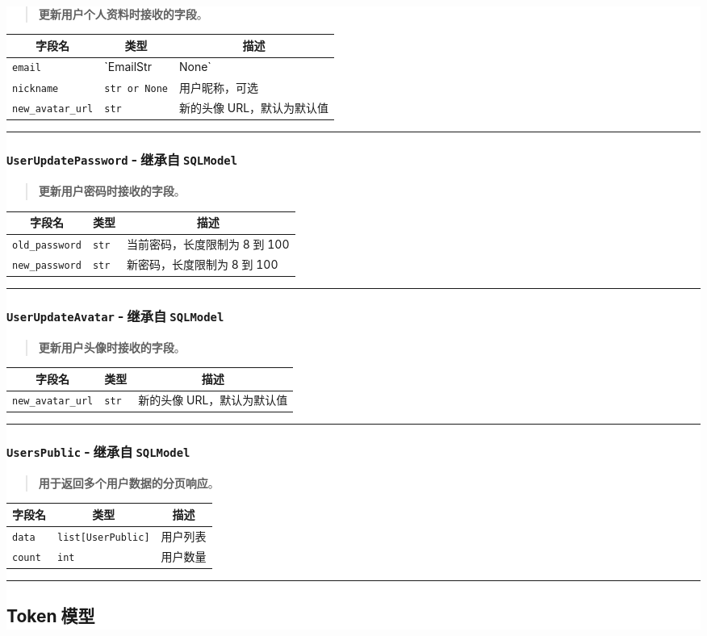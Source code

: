> **更新用户个人资料时接收的字段**。

| 字段名      | 类型           | 描述 |
|------------|----------------|------|
| `email`    | `EmailStr | None` | 用户邮箱，可选，最大长度 100 |
| `nickname` | `str or None`    | 用户昵称，可选 |
| `new_avatar_url` | `str`    | 新的头像 URL，默认为默认值 |

---



### `UserUpdatePassword` - 继承自 `SQLModel`

> **更新用户密码时接收的字段**。

| 字段名      | 类型           | 描述 |
|------------|----------------|------|
| `old_password` | `str`       | 当前密码，长度限制为 8 到 100 |
| `new_password` | `str`       | 新密码，长度限制为 8 到 100 |

---



### `UserUpdateAvatar` - 继承自 `SQLModel`

> **更新用户头像时接收的字段**。

| 字段名      | 类型           | 描述 |
|------------|----------------|------|
| `new_avatar_url` | `str`     | 新的头像 URL，默认为默认值 |

---



### `UsersPublic` - 继承自 `SQLModel`

> **用于返回多个用户数据的分页响应**。

| 字段名      | 类型           | 描述 |
|------------|----------------|------|
| `data`     | `list[UserPublic]` | 用户列表 |
| `count`    | `int`          | 用户数量 |

---





## Token 模型
